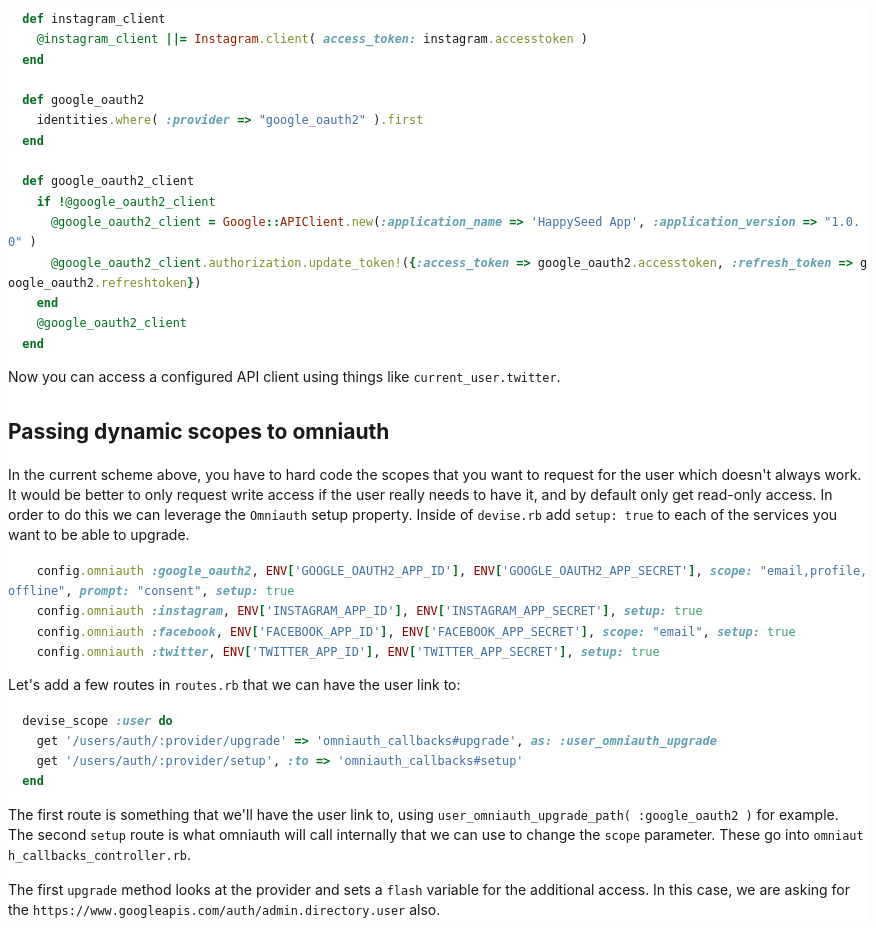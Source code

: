 ```ruby
  def instagram_client
    @instagram_client ||= Instagram.client( access_token: instagram.accesstoken )
  end

  def google_oauth2
    identities.where( :provider => "google_oauth2" ).first
  end

  def google_oauth2_client
    if !@google_oauth2_client
      @google_oauth2_client = Google::APIClient.new(:application_name => 'HappySeed App', :application_version => "1.0.0" )
      @google_oauth2_client.authorization.update_token!({:access_token => google_oauth2.accesstoken, :refresh_token => google_oauth2.refreshtoken})
    end
    @google_oauth2_client
  end
```

Now you can access a configured API client using things like `current_user.twitter`.

## Passing dynamic scopes to omniauth

In the current scheme above, you have to hard code the scopes that you want to request for the user which doesn't always work. It would be better to only request write access if the user really needs to have it, and by default only get read-only access. In order to do this we can leverage the `Omniauth` setup property. Inside of `devise.rb` add `setup: true` to each of the services you want to be able to upgrade.

```ruby
    config.omniauth :google_oauth2, ENV['GOOGLE_OAUTH2_APP_ID'], ENV['GOOGLE_OAUTH2_APP_SECRET'], scope: "email,profile,offline", prompt: "consent", setup: true
    config.omniauth :instagram, ENV['INSTAGRAM_APP_ID'], ENV['INSTAGRAM_APP_SECRET'], setup: true
    config.omniauth :facebook, ENV['FACEBOOK_APP_ID'], ENV['FACEBOOK_APP_SECRET'], scope: "email", setup: true
    config.omniauth :twitter, ENV['TWITTER_APP_ID'], ENV['TWITTER_APP_SECRET'], setup: true
```

Let's add a few routes in `routes.rb` that we can have the user link to:

```ruby
  devise_scope :user do
    get '/users/auth/:provider/upgrade' => 'omniauth_callbacks#upgrade', as: :user_omniauth_upgrade
    get '/users/auth/:provider/setup', :to => 'omniauth_callbacks#setup'
  end
```

The first route is something that we'll have the user link to, using `user_omniauth_upgrade_path( :google_oauth2 )` for example. The second `setup` route is what omniauth will call internally that we can use to change the `scope` parameter. These go into `omniauth_callbacks_controller.rb`.

The first `upgrade` method looks at the provider and sets a `flash` variable for the additional access. In this case, we are asking for the `https://www.googleapis.com/auth/admin.directory.user` also.
